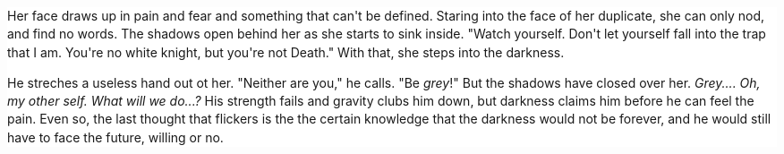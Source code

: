 Her face draws up in pain and fear and something that can't be defined. Staring into the face of her duplicate, she can only nod, and find no words. The shadows open behind her as she starts to sink inside. "Watch yourself. Don't let yourself fall into the trap that I am. You're no white knight, but you're not Death." With that, she steps into the darkness.

He streches a useless hand out ot her. "Neither are you," he calls. "Be _grey_!" But the shadows have closed over her. _Grey.... Oh, my other self. What will we do...?_ His strength fails and gravity clubs him down, but darkness claims him before he can feel the pain. Even so, the last thought that flickers is the the certain knowledge that the darkness would not be forever, and he would still have to face the future, willing or no.